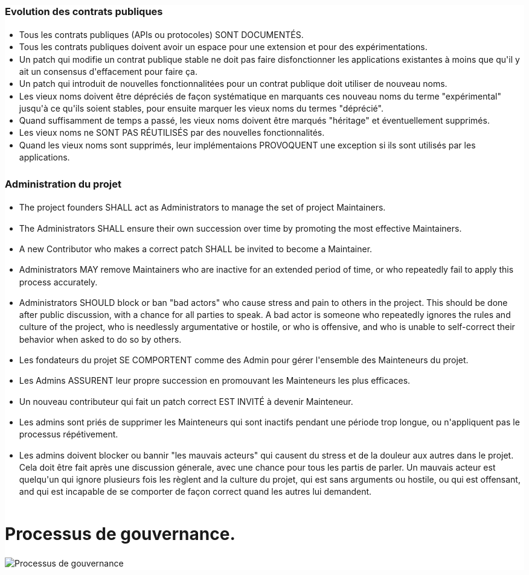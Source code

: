

### Evolution des contrats publiques

- Tous les contrats publiques (APIs ou protocoles) SONT DOCUMENTÉS.
- Tous les contrats publiques doivent avoir un espace pour une extension et pour des expérimentations.
- Un patch qui modifie un contrat publique stable ne doit pas faire disfonctionner les applications existantes à moins que qu'il y ait un consensus d'effacement pour faire ça.
- Un patch qui introduit de nouvelles fonctionnalitées pour un contrat publique doit utiliser de nouveau noms.
- Les vieux noms doivent être dépréciés de façon systématique en marquants ces nouveau noms du terme "expérimental" jusqu'à ce qu'ils soient stables, pour ensuite marquer les vieux noms du termes "déprécié".
- Quand suffisamment de temps a passé, les vieux noms doivent être marqués "héritage" et éventuellement supprimés.
- Les vieux noms ne SONT PAS RÉUTILISÉS par des nouvelles fonctionnalités.
- Quand les vieux noms sont supprimés, leur implémentaions PROVOQUENT une exception si ils sont utilisés par les applications.

### Administration du projet

- The project founders SHALL act as Administrators to manage the set of project Maintainers.
- The Administrators SHALL ensure their own succession over time by promoting the most effective Maintainers.
- A new Contributor who makes a correct patch SHALL be invited to become a Maintainer.
- Administrators MAY remove Maintainers who are inactive for an extended period of time, or who repeatedly fail to apply this process accurately.
- Administrators SHOULD block or ban "bad actors" who cause stress and pain to others in the project. This should be done after public discussion, with a chance for all parties to speak. A bad actor is someone who repeatedly ignores the rules and culture of the project, who is needlessly argumentative or hostile, or who is offensive, and who is unable to self-correct their behavior when asked to do so by others.

- Les fondateurs du projet SE COMPORTENT comme des Admin pour gérer l'ensemble des Mainteneurs du projet.
- Les Admins ASSURENT leur propre succession en promouvant les Mainteneurs les plus efficaces.
- Un nouveau contributeur qui fait un patch correct EST INVITÉ à devenir Mainteneur.
- Les admins sont priés de supprimer les Mainteneurs qui sont inactifs pendant une période trop longue, ou n'appliquent pas le processus répétivement.
- Les admins doivent blocker ou bannir "les mauvais acteurs" qui causent du stress et de la douleur aux autres dans le projet. Cela doit être fait après une discussion génerale, avec une chance pour tous les partis de parler. Un mauvais acteur est quelqu'un qui ignore plusieurs fois les règlent and la culture du projet, qui est sans arguments ou hostile, ou qui est offensant, and qui est incapable de se comporter de façon correct quand les autres lui demandent.


# Processus de gouvernance.

![Processus de gouvernance](https://getmonero.org/blog/assets/2015-year-in-review/governance-process.jpg)
